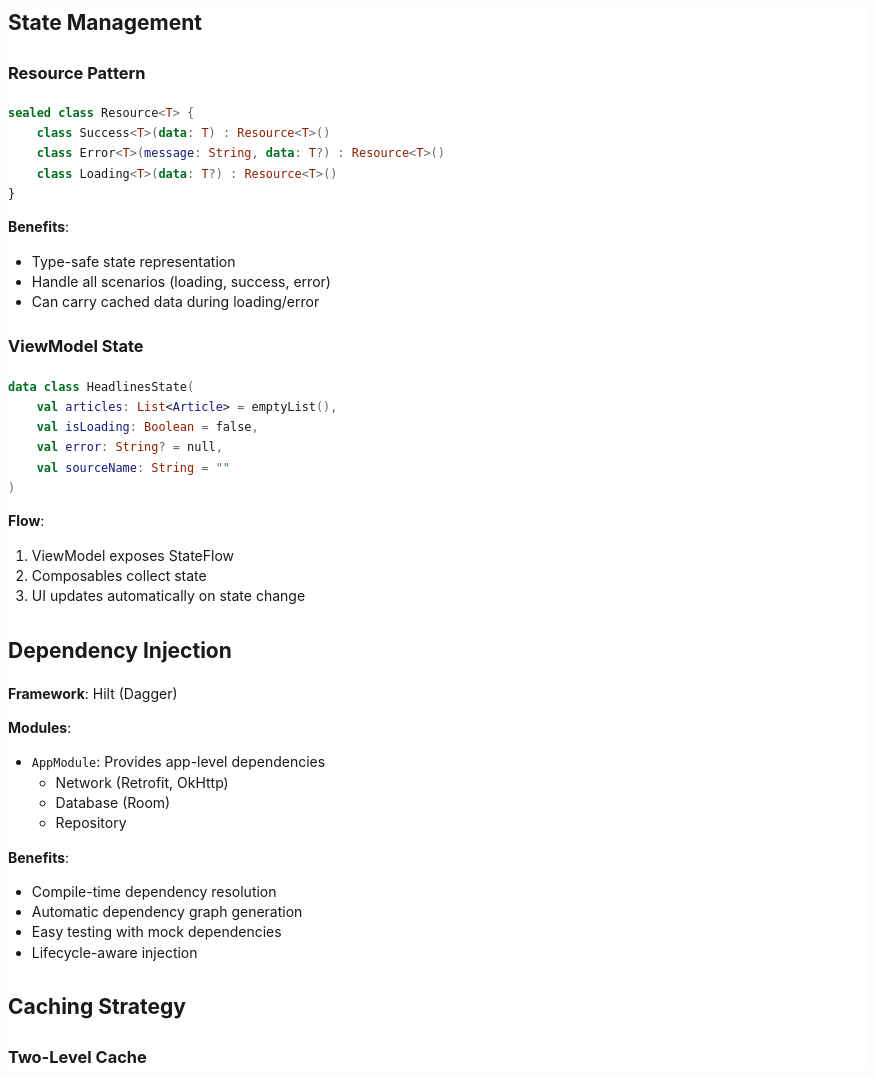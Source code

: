 
## State Management

### Resource Pattern

```kotlin
sealed class Resource<T> {
    class Success<T>(data: T) : Resource<T>()
    class Error<T>(message: String, data: T?) : Resource<T>()
    class Loading<T>(data: T?) : Resource<T>()
}
```

**Benefits**:
- Type-safe state representation
- Handle all scenarios (loading, success, error)
- Can carry cached data during loading/error

### ViewModel State

```kotlin
data class HeadlinesState(
    val articles: List<Article> = emptyList(),
    val isLoading: Boolean = false,
    val error: String? = null,
    val sourceName: String = ""
)
```

**Flow**:
1. ViewModel exposes StateFlow<HeadlinesState>
2. Composables collect state
3. UI updates automatically on state change

## Dependency Injection

**Framework**: Hilt (Dagger)

**Modules**:
- `AppModule`: Provides app-level dependencies
  - Network (Retrofit, OkHttp)
  - Database (Room)
  - Repository

**Benefits**:
- Compile-time dependency resolution
- Automatic dependency graph generation
- Easy testing with mock dependencies
- Lifecycle-aware injection

## Caching Strategy

### Two-Level Cache
